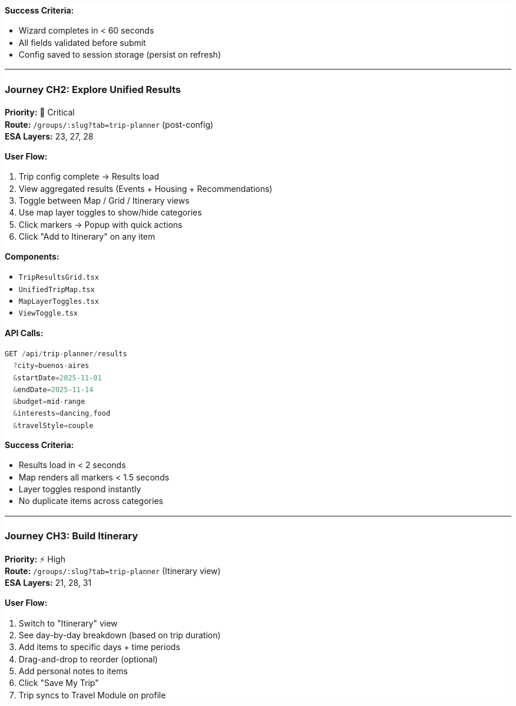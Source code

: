 **Success Criteria:**
- Wizard completes in < 60 seconds
- All fields validated before submit
- Config saved to session storage (persist on refresh)

---

### Journey CH2: Explore Unified Results

**Priority:** 🔴 Critical  
**Route:** `/groups/:slug?tab=trip-planner` (post-config)  
**ESA Layers:** 23, 27, 28

**User Flow:**
1. Trip config complete → Results load
2. View aggregated results (Events + Housing + Recommendations)
3. Toggle between Map / Grid / Itinerary views
4. Use map layer toggles to show/hide categories
5. Click markers → Popup with quick actions
6. Click "Add to Itinerary" on any item

**Components:**
- `TripResultsGrid.tsx`
- `UnifiedTripMap.tsx`
- `MapLayerToggles.tsx`
- `ViewToggle.tsx`

**API Calls:**
```typescript
GET /api/trip-planner/results
  ?city=buenos-aires
  &startDate=2025-11-01
  &endDate=2025-11-14
  &budget=mid-range
  &interests=dancing,food
  &travelStyle=couple
```

**Success Criteria:**
- Results load in < 2 seconds
- Map renders all markers < 1.5 seconds
- Layer toggles respond instantly
- No duplicate items across categories

---

### Journey CH3: Build Itinerary

**Priority:** ⚡ High  
**Route:** `/groups/:slug?tab=trip-planner` (Itinerary view)  
**ESA Layers:** 21, 28, 31

**User Flow:**
1. Switch to "Itinerary" view
2. See day-by-day breakdown (based on trip duration)
3. Add items to specific days + time periods
4. Drag-and-drop to reorder (optional)
5. Add personal notes to items
6. Click "Save My Trip"
7. Trip syncs to Travel Module on profile
